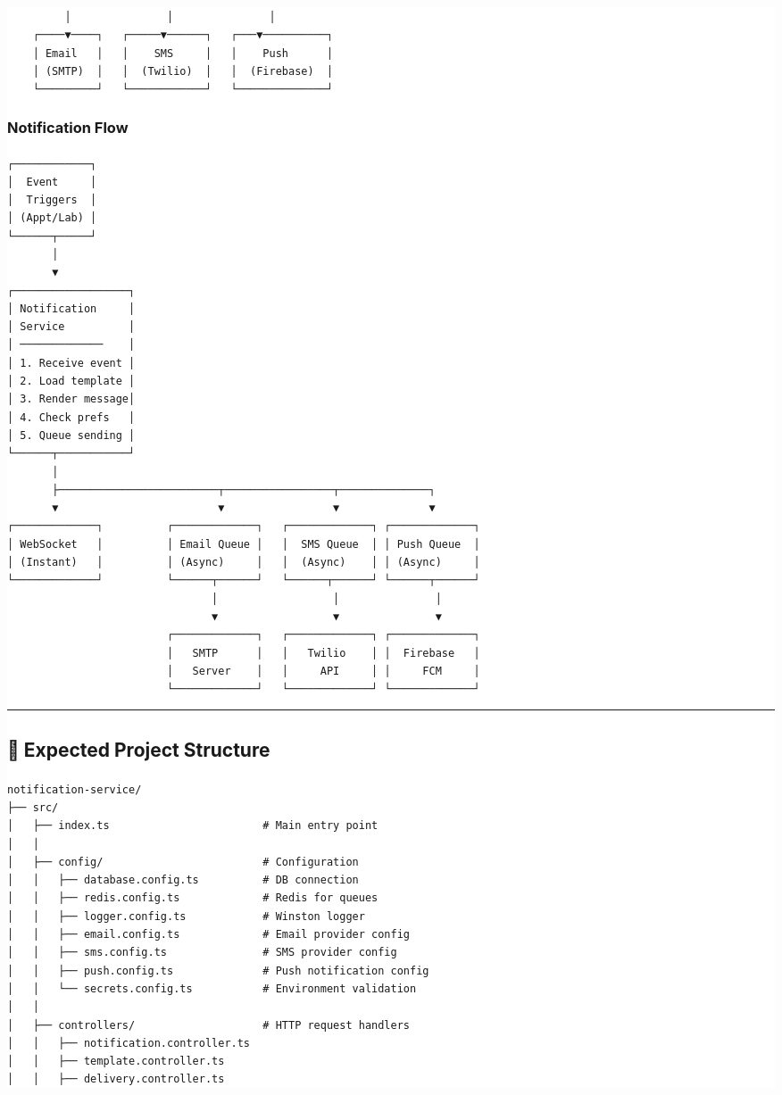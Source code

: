```
         │               │               │
    ┌────▼────┐   ┌─────▼──────┐   ┌───▼──────────┐
    │ Email   │   │    SMS     │   │    Push      │
    │ (SMTP)  │   │  (Twilio)  │   │  (Firebase)  │
    └─────────┘   └────────────┘   └──────────────┘
```

### Notification Flow

```
┌────────────┐
│  Event     │
│  Triggers  │
│ (Appt/Lab) │
└──────┬─────┘
       │
       ▼
┌──────────────────┐
│ Notification     │
│ Service          │
│ ─────────────    │
│ 1. Receive event │
│ 2. Load template │
│ 3. Render message│
│ 4. Check prefs   │
│ 5. Queue sending │
└──────┬───────────┘
       │
       ├─────────────────────────┬─────────────────┬──────────────┐
       ▼                         ▼                 ▼              ▼
┌─────────────┐          ┌─────────────┐   ┌─────────────┐ ┌─────────────┐
│ WebSocket   │          │ Email Queue │   │  SMS Queue  │ │ Push Queue  │
│ (Instant)   │          │ (Async)     │   │  (Async)    │ │ (Async)     │
└─────────────┘          └──────┬──────┘   └──────┬──────┘ └──────┬──────┘
                                │                  │               │
                                ▼                  ▼               ▼
                         ┌─────────────┐   ┌─────────────┐ ┌─────────────┐
                         │   SMTP      │   │   Twilio    │ │  Firebase   │
                         │   Server    │   │     API     │ │     FCM     │
                         └─────────────┘   └─────────────┘ └─────────────┘
```

---

## 📁 Expected Project Structure

```
notification-service/
├── src/
│   ├── index.ts                        # Main entry point
│   │
│   ├── config/                         # Configuration
│   │   ├── database.config.ts          # DB connection
│   │   ├── redis.config.ts             # Redis for queues
│   │   ├── logger.config.ts            # Winston logger
│   │   ├── email.config.ts             # Email provider config
│   │   ├── sms.config.ts               # SMS provider config
│   │   ├── push.config.ts              # Push notification config
│   │   └── secrets.config.ts           # Environment validation
│   │
│   ├── controllers/                    # HTTP request handlers
│   │   ├── notification.controller.ts
│   │   ├── template.controller.ts
│   │   ├── delivery.controller.ts
```